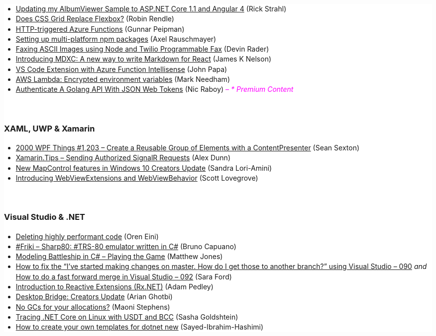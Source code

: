   * <a href="http://feedproxy.google.com/~r/RickStrahl/~3/ahXT9HKOb2w/Updating-my-AlbumViewer-Sample-to-ASPNET-Core-11-and-Angular-4" target="_blank">Updating my AlbumViewer Sample to ASP.NET Core 1.1 and Angular 4</a> (Rick Strahl)
  * <a href="https://css-tricks.com/css-grid-replace-flexbox/" target="_blank">Does CSS Grid Replace Flexbox?</a> (Robin Rendle)
  * <a href="http://feedproxy.google.com/~r/gunnarpeipman/~3/Jds7kHbxiY8/" target="_blank">HTTP-triggered Azure Functions</a> (Gunnar Peipman)
  * <a href="http://feedproxy.google.com/~r/2ality/~3/P6Luv2K1nRk/setting-up-multi-platform-packages.html" target="_blank">Setting up multi-platform npm packages</a> (Axel Rauschmayer)
  * <a href="https://twilioinc.wpengine.com/2017/03/faxing-ascii-images-using-node-and-twilio-programmable-fax-3.html" target="_blank">Faxing ASCII Images using Node and Twilio Programmable Fax</a> (Devin Rader)
  * <a href="http://jamesknelson.com/introducing-mdxc/" target="_blank">Introducing MDXC: A new way to write Markdown for React</a> (James K Nelson)
  * <a href="https://johnpapa.net/vs-code-extension-with-azure-function-intellisense/" target="_blank">VS Code Extension with Azure Function Intellisense</a> (John Papa)
  * <a href="http://feedproxy.google.com/~r/MarkNeedham/~3/1hvLAfgmeyE/" target="_blank">AWS Lambda: Encrypted environment variables</a> (Mark Needham)
  * <a href="https://www.thepolyglotdeveloper.com/2017/03/authenticate-a-golang-api-with-json-web-tokens/" target="_blank">Authenticate A Golang API With JSON Web Tokens</a> (Nic Raboy) <span style="color: #ff00ff;"><em>&#8211; * Premium Content</em></span>

&nbsp;

### <a name="silverlight"></a>XAML, UWP & Xamarin

  * <a href="https://wpf.2000things.com/2017/03/31/1203-create-a-reusable-group-of-elements-with-a-contentpresenter/" target="_blank">2000 WPF Things #1,203 – Create a Reusable Group of Elements with a ContentPresenter</a> (Sean Sexton)
  * <a href="https://alexdunn.org/2017/03/31/xamarin-tips-sending-authorized-signalr-requests/" target="_blank">Xamarin.Tips – Sending Authorized SignalR Requests</a> (Alex Dunn)
  * <a href="https://blogs.windows.com/buildingapps/2017/03/31/new-mapcontrol-features-windows-10-creators-update/?WT.mc_id=DX_MVP4025064" target="_blank">New MapControl features in Windows 10 Creators Update</a> (Sandra Lori-Amini)
  * <a href="https://metronuggets.com/2017/04/03/introducing-webviewextensions-and-webviewbehavior/" target="_blank">Introducing WebViewExtensions and WebViewBehavior</a> (Scott Lovegrove)

&nbsp;

### <a name="dotnet"></a>Visual Studio & .NET

  * <a href="http://feedproxy.google.com/~r/AyendeRahien/~3/kLsbIrxRgxo/deleting-highly-performant-code" target="_blank">Deleting highly performant code</a> (Oren Eini)
  * <a href="http://feedproxy.google.com/~r/elbruno/~3/lI-cGLxRPHg/" target="_blank">#Friki – Sharp80: #TRS-80 emulator written in C#</a> (Bruno Capuano)
  * <a href="http://feedproxy.google.com/~r/ExceptionNotFound/~3/fx4hjIJ4iMk/" target="_blank">Modeling Battleship in C# &#8211; Playing the Game</a> (Matthew Jones)
  * <a href="https://saraford.net/2017/03/31/how-to-fix-the-ive-started-making-changes-on-master-how-do-i-get-those-to-another-branch-using-visual-studio-090/" target="_blank">How to fix the &#8220;I’ve started making changes on master. How do I get those to another branch?&#8221; using Visual Studio – 090</a> _and_ <a href="https://saraford.net/2017/04/02/how-to-do-a-fast-forward-merge-in-visual-studio-092/" target="_blank">How to do a fast forward merge in Visual Studio – 092</a> (Sara Ford)
  * <a href="https://xamarinhelp.com/introduction-reactive-extensions-rx-net/" target="_blank">Introduction to Reactive Extensions (Rx.NET)</a> (Adam Pedley)
  * <a href="https://blogs.windows.com/buildingapps/2017/03/31/desktop-bridge-creators-update/?WT.mc_id=DX_MVP4025064" target="_blank">Desktop Bridge: Creators Update</a> (Arian Ghotbi)
  * <a href="https://blogs.msdn.microsoft.com/maoni/2017/04/02/no-gcs-for-your-allocations/" target="_blank">No GCs for your allocations?</a> (Maoni Stephens)
  * <a href="http://feedproxy.google.com/~r/sashag/~3/KOVrvU_uHTI/" target="_blank">Tracing .NET Core on Linux with USDT and BCC</a> (Sasha Goldshtein)
  * <a href="https://blogs.msdn.microsoft.com/dotnet/2017/04/02/how-to-create-your-own-templates-for-dotnet-new/" target="_blank">How to create your own templates for dotnet new</a> (Sayed-Ibrahim-Hashimi)
